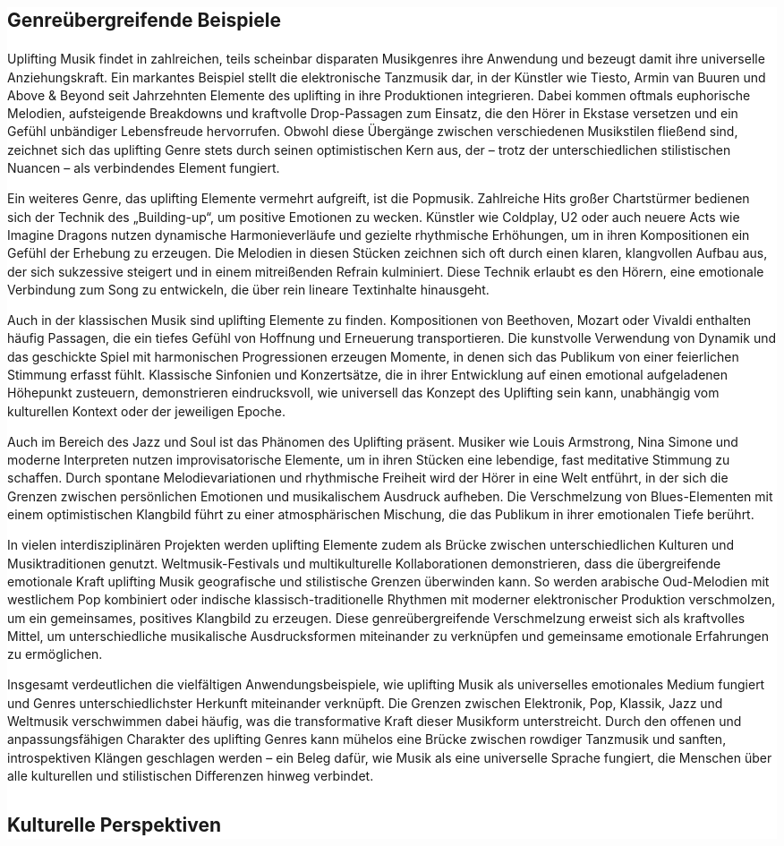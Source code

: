 ## Genreübergreifende Beispiele

Uplifting Musik findet in zahlreichen, teils scheinbar disparaten Musikgenres ihre Anwendung und bezeugt damit ihre universelle Anziehungskraft. Ein markantes Beispiel stellt die elektronische Tanzmusik dar, in der Künstler wie Tiesto, Armin van Buuren und Above & Beyond seit Jahrzehnten Elemente des uplifting in ihre Produktionen integrieren. Dabei kommen oftmals euphorische Melodien, aufsteigende Breakdowns und kraftvolle Drop-Passagen zum Einsatz, die den Hörer in Ekstase versetzen und ein Gefühl unbändiger Lebensfreude hervorrufen. Obwohl diese Übergänge zwischen verschiedenen Musikstilen fließend sind, zeichnet sich das uplifting Genre stets durch seinen optimistischen Kern aus, der – trotz der unterschiedlichen stilistischen Nuancen – als verbindendes Element fungiert.  

Ein weiteres Genre, das uplifting Elemente vermehrt aufgreift, ist die Popmusik. Zahlreiche Hits großer Chartstürmer bedienen sich der Technik des „Building-up“, um positive Emotionen zu wecken. Künstler wie Coldplay, U2 oder auch neuere Acts wie Imagine Dragons nutzen dynamische Harmonieverläufe und gezielte rhythmische Erhöhungen, um in ihren Kompositionen ein Gefühl der Erhebung zu erzeugen. Die Melodien in diesen Stücken zeichnen sich oft durch einen klaren, klangvollen Aufbau aus, der sich sukzessive steigert und in einem mitreißenden Refrain kulminiert. Diese Technik erlaubt es den Hörern, eine emotionale Verbindung zum Song zu entwickeln, die über rein lineare Textinhalte hinausgeht.  

Auch in der klassischen Musik sind uplifting Elemente zu finden. Kompositionen von Beethoven, Mozart oder Vivaldi enthalten häufig Passagen, die ein tiefes Gefühl von Hoffnung und Erneuerung transportieren. Die kunstvolle Verwendung von Dynamik und das geschickte Spiel mit harmonischen Progressionen erzeugen Momente, in denen sich das Publikum von einer feierlichen Stimmung erfasst fühlt. Klassische Sinfonien und Konzertsätze, die in ihrer Entwicklung auf einen emotional aufgeladenen Höhepunkt zusteuern, demonstrieren eindrucksvoll, wie universell das Konzept des Uplifting sein kann, unabhängig vom kulturellen Kontext oder der jeweiligen Epoche.  

Auch im Bereich des Jazz und Soul ist das Phänomen des Uplifting präsent. Musiker wie Louis Armstrong, Nina Simone und moderne Interpreten nutzen improvisatorische Elemente, um in ihren Stücken eine lebendige, fast meditative Stimmung zu schaffen. Durch spontane Melodievariationen und rhythmische Freiheit wird der Hörer in eine Welt entführt, in der sich die Grenzen zwischen persönlichen Emotionen und musikalischem Ausdruck aufheben. Die Verschmelzung von Blues-Elementen mit einem optimistischen Klangbild führt zu einer atmosphärischen Mischung, die das Publikum in ihrer emotionalen Tiefe berührt.

In vielen interdisziplinären Projekten werden uplifting Elemente zudem als Brücke zwischen unterschiedlichen Kulturen und Musiktraditionen genutzt. Weltmusik-Festivals und multikulturelle Kollaborationen demonstrieren, dass die übergreifende emotionale Kraft uplifting Musik geografische und stilistische Grenzen überwinden kann. So werden arabische Oud-Melodien mit westlichem Pop kombiniert oder indische klassisch-traditionelle Rhythmen mit moderner elektronischer Produktion verschmolzen, um ein gemeinsames, positives Klangbild zu erzeugen. Diese genreübergreifende Verschmelzung erweist sich als kraftvolles Mittel, um unterschiedliche musikalische Ausdrucksformen miteinander zu verknüpfen und gemeinsame emotionale Erfahrungen zu ermöglichen.

Insgesamt verdeutlichen die vielfältigen Anwendungsbeispiele, wie uplifting Musik als universelles emotionales Medium fungiert und Genres unterschiedlichster Herkunft miteinander verknüpft. Die Grenzen zwischen Elektronik, Pop, Klassik, Jazz und Weltmusik verschwimmen dabei häufig, was die transformative Kraft dieser Musikform unterstreicht. Durch den offenen und anpassungsfähigen Charakter des uplifting Genres kann mühelos eine Brücke zwischen rowdiger Tanzmusik und sanften, introspektiven Klängen geschlagen werden – ein Beleg dafür, wie Musik als eine universelle Sprache fungiert, die Menschen über alle kulturellen und stilistischen Differenzen hinweg verbindet.


## Kulturelle Perspektiven
